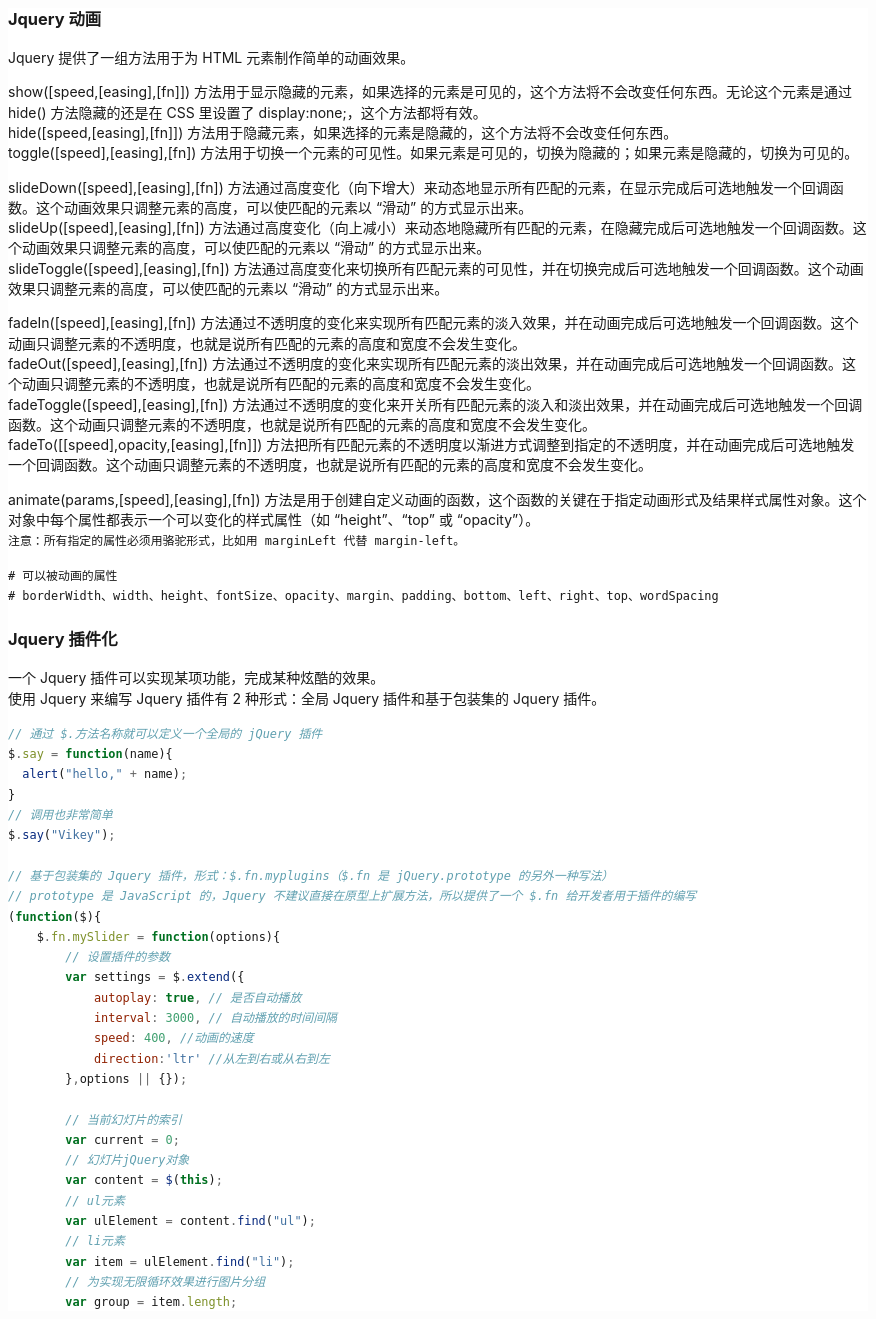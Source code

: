 ### Jquery 动画
Jquery 提供了一组方法用于为 HTML 元素制作简单的动画效果。  

show([speed,[easing],[fn]]) 方法用于显示隐藏的元素，如果选择的元素是可见的，这个方法将不会改变任何东西。无论这个元素是通过 hide() 方法隐藏的还是在 CSS 里设置了 display:none;，这个方法都将有效。    
hide([speed,[easing],[fn]]) 方法用于隐藏元素，如果选择的元素是隐藏的，这个方法将不会改变任何东西。  
toggle([speed],[easing],[fn]) 方法用于切换一个元素的可见性。如果元素是可见的，切换为隐藏的；如果元素是隐藏的，切换为可见的。  

slideDown([speed],[easing],[fn]) 方法通过高度变化（向下增大）来动态地显示所有匹配的元素，在显示完成后可选地触发一个回调函数。这个动画效果只调整元素的高度，可以使匹配的元素以 “滑动” 的方式显示出来。  
slideUp([speed],[easing],[fn]) 方法通过高度变化（向上减小）来动态地隐藏所有匹配的元素，在隐藏完成后可选地触发一个回调函数。这个动画效果只调整元素的高度，可以使匹配的元素以 “滑动” 的方式显示出来。  
slideToggle([speed],[easing],[fn]) 方法通过高度变化来切换所有匹配元素的可见性，并在切换完成后可选地触发一个回调函数。这个动画效果只调整元素的高度，可以使匹配的元素以 “滑动” 的方式显示出来。  

fadeIn([speed],[easing],[fn]) 方法通过不透明度的变化来实现所有匹配元素的淡入效果，并在动画完成后可选地触发一个回调函数。这个动画只调整元素的不透明度，也就是说所有匹配的元素的高度和宽度不会发生变化。  
fadeOut([speed],[easing],[fn]) 方法通过不透明度的变化来实现所有匹配元素的淡出效果，并在动画完成后可选地触发一个回调函数。这个动画只调整元素的不透明度，也就是说所有匹配的元素的高度和宽度不会发生变化。  
fadeToggle([speed],[easing],[fn]) 方法通过不透明度的变化来开关所有匹配元素的淡入和淡出效果，并在动画完成后可选地触发一个回调函数。这个动画只调整元素的不透明度，也就是说所有匹配的元素的高度和宽度不会发生变化。  
fadeTo([[speed],opacity,[easing],[fn]]) 方法把所有匹配元素的不透明度以渐进方式调整到指定的不透明度，并在动画完成后可选地触发一个回调函数。这个动画只调整元素的不透明度，也就是说所有匹配的元素的高度和宽度不会发生变化。  

animate(params,[speed],[easing],[fn]) 方法是用于创建自定义动画的函数，这个函数的关键在于指定动画形式及结果样式属性对象。这个对象中每个属性都表示一个可以变化的样式属性（如 “height”、“top” 或 “opacity”）。  
`注意：所有指定的属性必须用骆驼形式，比如用 marginLeft 代替 margin-left。`  
```
# 可以被动画的属性
# borderWidth、width、height、fontSize、opacity、margin、padding、bottom、left、right、top、wordSpacing
```

### Jquery 插件化
一个 Jquery 插件可以实现某项功能，完成某种炫酷的效果。  
使用 Jquery 来编写 Jquery 插件有 2 种形式：全局 Jquery 插件和基于包装集的 Jquery 插件。
```js
// 通过 $.方法名称就可以定义一个全局的 jQuery 插件
$.say = function(name){
  alert("hello," + name);
} 
// 调用也非常简单
$.say("Vikey");

// 基于包装集的 Jquery 插件，形式：$.fn.myplugins（$.fn 是 jQuery.prototype 的另外一种写法）
// prototype 是 JavaScript 的，Jquery 不建议直接在原型上扩展方法，所以提供了一个 $.fn 给开发者用于插件的编写
(function($){
    $.fn.mySlider = function(options){
    	// 设置插件的参数
        var settings = $.extend({
            autoplay: true, // 是否自动播放
            interval: 3000, // 自动播放的时间间隔
            speed: 400, //动画的速度
            direction:'ltr' //从左到右或从右到左
        },options || {});
 
        // 当前幻灯片的索引
		var current = 0;
		// 幻灯片jQuery对象
		var content = $(this);
		// ul元素
		var ulElement = content.find("ul");
		// li元素
		var item = ulElement.find("li");
		// 为实现无限循环效果进行图片分组
		var group = item.length;
```